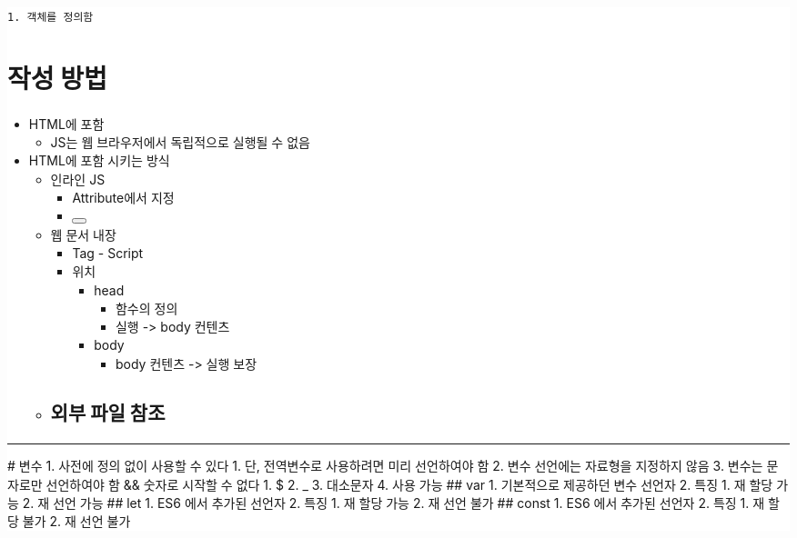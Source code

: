 	1. 객체를 정의함

# 작성 방법

- HTML에 포함
	- JS는 웹 브라우저에서 독립적으로 실행될 수 없음
- HTML에 포함 시키는 방식
	- 인라인 JS
		- Attribute에서 지정
		- <button type="button" onclick="func()"></button>
	- 웹 문서 내장
		- Tag - Script
		- 위치
			- head
				- 함수의 정의
				- 실행 -> body 컨텐츠
			- body
				- body 컨텐츠 -> 실행 보장
	- 외부 파일 참조
		- 
		  

<hr>
# 변수
1. 사전에 정의 없이 사용할 수 있다
	1. 단, 전역변수로 사용하려면 미리 선언하여야 함
2. 변수 선언에는 자료형을 지정하지 않음
3. 변수는 문자로만 선언하여야 함 && 숫자로 시작할 수 없다
	1. $
	2. _
	3. 대소문자
	4. 사용 가능
## var
1. 기본적으로 제공하던 변수 선언자
2. 특징
	1. 재 할당 가능
	2. 재 선언 가능
## let
1. ES6 에서 추가된 선언자
2. 특징
	1. 재 할당 가능
	2. 재 선언 불가
## const
1. ES6 에서 추가된 선언자
2. 특징
	1. 재 할당 불가
	2. 재 선언 불가
